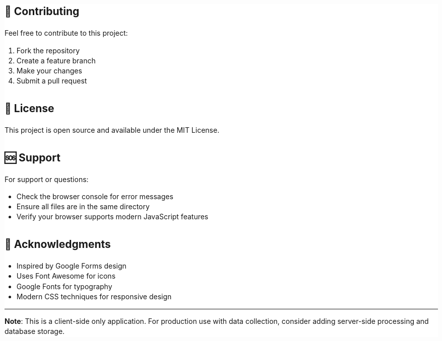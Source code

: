 ## 🤝 Contributing

Feel free to contribute to this project:
1. Fork the repository
2. Create a feature branch
3. Make your changes
4. Submit a pull request

## 📄 License

This project is open source and available under the MIT License.

## 🆘 Support

For support or questions:
- Check the browser console for error messages
- Ensure all files are in the same directory
- Verify your browser supports modern JavaScript features

## 🎉 Acknowledgments

- Inspired by Google Forms design
- Uses Font Awesome for icons
- Google Fonts for typography
- Modern CSS techniques for responsive design

---

**Note**: This is a client-side only application. For production use with data collection, consider adding server-side processing and database storage. 